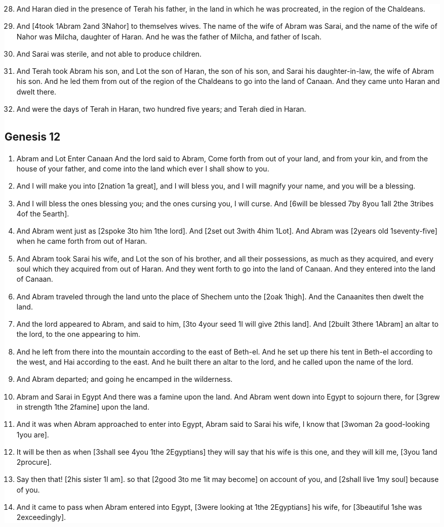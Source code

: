 28. And Haran died in the presence of Terah  his father, in the land in which he was procreated, in the region of the Chaldeans.

29. And [4took 1Abram 2and 3Nahor] to themselves wives. The name of the wife of Abram was Sarai, and the name of the wife of Nahor was Milcha, daughter of Haran. And he was the father of Milcha, and father of Iscah.

30. And Sarai was sterile, and not able to produce children.

31. And Terah took  Abram his son, and  Lot the son of Haran, the son  of his son, and  Sarai  his daughter-in-law, the wife of Abram  his son. And he led them from out of the region of the Chaldeans to go into the land of Canaan. And they came unto Haran and dwelt there.

32. And were the days of Terah in Haran, two hundred five years; and Terah died in Haran.  

## Genesis 12

1.  Abram and Lot Enter Canaan And the lord said  to Abram, Come forth from out of  your land, and from  your kin, and from the house  of your father, and come into the land which ever I shall show to you.

2. And I will make you into [2nation 1a great], and I will bless you, and I will magnify  your name, and you will be a blessing.

3. And I will bless the ones blessing you; and the ones cursing you, I will curse. And [6will be blessed 7by 8you 1all 2the 3tribes 4of the 5earth].

4. And Abram went just as [2spoke 3to him 1the lord]. And [2set out 3with 4him 1Lot]. And Abram was [2years old 1seventy-five] when he came forth from out of Haran.

5. And Abram took Sarai  his wife, and  Lot the son  of his brother, and all  their possessions, as much as they acquired, and every soul which they acquired from out of Haran. And they went forth to go into the land of Canaan. And they entered into the land of Canaan.

6. And Abram traveled through the land unto the place of Shechem unto the [2oak  1high]. And the Canaanites then dwelt the land.

7. And the lord appeared to Abram, and said to him, [3to 4your seed 1I will give  2this land]. And [2built 3there 1Abram] an altar to the lord, to the one appearing to him.

8. And he left from there into the mountain according to the east of Beth-el. And he set up there  his tent in Beth-el according to the west, and Hai according to the east. And he built there an altar to the lord, and he called upon the name of the lord.

9. And Abram departed; and going he encamped in the wilderness. 

10.  Abram and Sarai in Egypt And there was a famine upon the land. And Abram went down into Egypt to sojourn there, for [3grew in strength 1the 2famine] upon the land.

11. And it was when Abram approached to enter into Egypt, Abram said to Sarai  his wife, I know that [3woman 2a good-looking 1you are].

12. It will be then as when [3shall see 4you 1the 2Egyptians] they will say that his wife is this one, and they will kill me, [3you 1and 2procure].

13. Say then that! [2his sister 1I am]. so that [2good 3to me 1it may become] on account of you, and [2shall live  1my soul] because of you.

14. And it came to pass when Abram entered into Egypt, [3were looking at 1the 2Egyptians]  his wife, for [3beautiful 1she was 2exceedingly].
